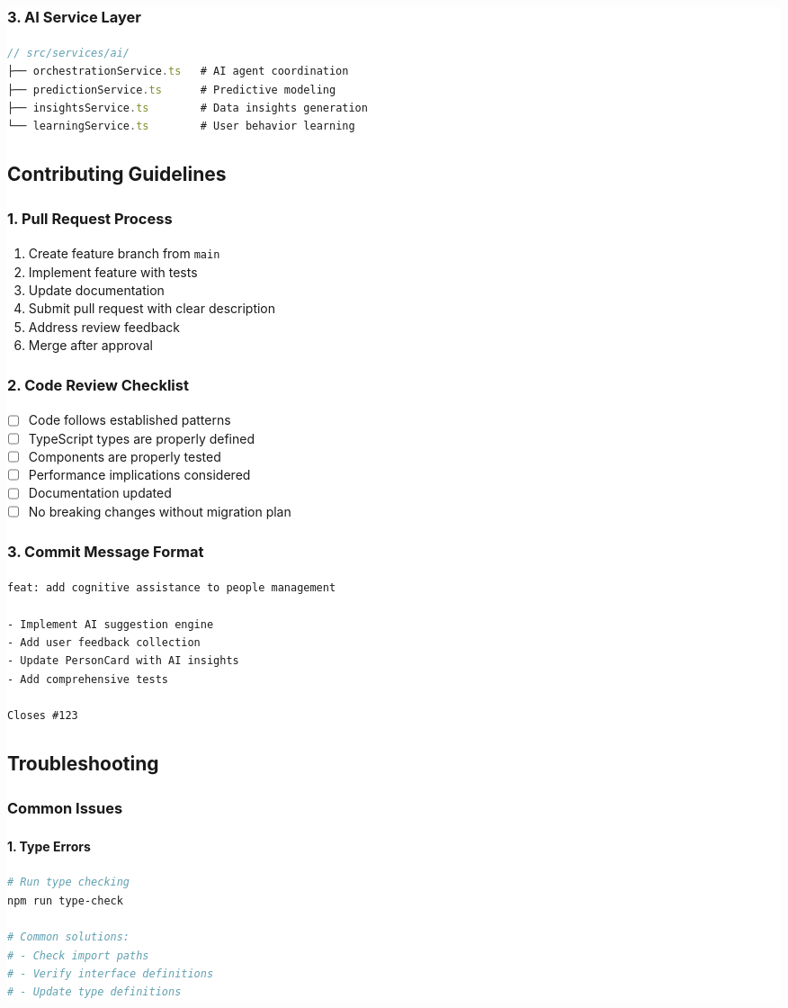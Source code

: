 ### 3. AI Service Layer
```typescript
// src/services/ai/
├── orchestrationService.ts   # AI agent coordination
├── predictionService.ts      # Predictive modeling
├── insightsService.ts        # Data insights generation
└── learningService.ts        # User behavior learning
```

## Contributing Guidelines

### 1. Pull Request Process
1. Create feature branch from `main`
2. Implement feature with tests
3. Update documentation
4. Submit pull request with clear description
5. Address review feedback
6. Merge after approval

### 2. Code Review Checklist
- [ ] Code follows established patterns
- [ ] TypeScript types are properly defined
- [ ] Components are properly tested
- [ ] Performance implications considered
- [ ] Documentation updated
- [ ] No breaking changes without migration plan

### 3. Commit Message Format
```
feat: add cognitive assistance to people management

- Implement AI suggestion engine
- Add user feedback collection
- Update PersonCard with AI insights
- Add comprehensive tests

Closes #123
```

## Troubleshooting

### Common Issues

#### 1. Type Errors
```bash
# Run type checking
npm run type-check

# Common solutions:
# - Check import paths
# - Verify interface definitions
# - Update type definitions
```
